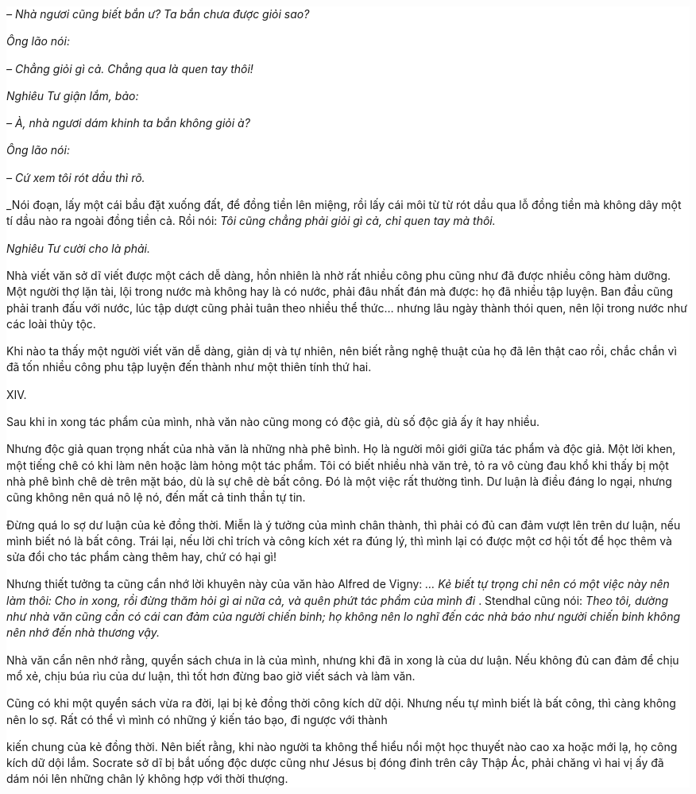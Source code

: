 _– Nhà ngươi cũng biết bắn ư? Ta bắn chưa được giỏi sao?_

_Ông lão nói:_

_– Chẳng giỏi gì cả. Chẳng qua là quen tay thôi!_

_Nghiêu Tư giận lắm, bảo:_

_– À, nhà ngươi dám khinh ta bắn không giỏi à?_

_Ông lão nói:_

_– Cứ xem tôi rót dầu thì rõ._

_Nói đoạn, lấy một cái bầu đặt xuống đất, để đồng tiền lên miệng, rồi lấy cái môi từ từ rót dầu qua lỗ đồng tiền mà không dây một tí dầu nào ra ngoài đồng tiền cả. Rồi nói: _Tôi cũng chẳng phải giỏi gì cả, chỉ quen tay mà thôi._

_Nghiêu Tư cười cho là phải._

Nhà viết văn sở dĩ viết được một cách dễ dàng, hồn nhiên là nhờ rất nhiều công phu cũng như đã được nhiều công hàm dưỡng. Một người thợ lặn tài, lội trong nước mà không hay là có nước, phải đâu nhất đán mà được: họ đã nhiều tập luyện. Ban đầu cũng phải tranh đấu với nước, lúc tập dượt cũng phải tuân theo nhiều thể thức… nhưng lâu ngày thành thói quen, nên lội trong nước như các loài thủy tộc.

Khi nào ta thấy một người viết văn dễ dàng, giản dị và tự nhiên, nên biết rằng nghệ thuật của họ đã lên thật cao rồi, chắc chắn vì đã tốn nhiều công phu tập luyện đến thành như một thiên tính thứ hai.

XIV.

Sau khi in xong tác phẩm của mình, nhà văn nào cũng mong có độc giả, dù số độc giả ấy ít hay nhiều.

Nhưng độc giả quan trọng nhất của nhà văn là những nhà phê bình. Họ là người môi giới giữa tác phẩm và độc giả. Một lời khen, một tiếng chê có khi làm nên hoặc làm hỏng một tác phẩm. Tôi có biết nhiều nhà văn trẻ, tỏ ra vô cùng đau khổ khi thấy bị một nhà phê bình chê dè trên mặt báo, dù là sự chê dè bất công. Đó là một việc rất thường tình. Dư luận là điều đáng lo ngại, nhưng cũng không nên quá nô lệ nó, đến mất cả tinh thần tự tin.

Đừng quá lo sợ dư luận của kẻ đồng thời. Miễn là ý tưởng của mình chân thành, thì phải có đủ can đảm vượt lên trên dư luận, nếu mình biết nó là bất công. Trái lại, nếu lời chỉ trích và công kích xét ra đúng lý, thì mình lại có được một cơ hội tốt để học thêm và sửa đổi cho tác phẩm càng thêm hay, chứ có hại gì!

Nhưng thiết tưởng ta cũng cẩn nhớ lời khuyên này của văn hào Alfred de Vigny: _… Kẻ biết tự trọng chỉ nên có một việc này nên làm thôi: Cho in xong, rồi đừng thăm hỏi gì ai nữa cả, và quên phứt tác phẩm của mình đi_ . Stendhal cũng nói: _Theo tôi, dường như nhà văn cũng cần có cái can đảm của người chiến binh; họ không nên lo nghĩ đến các nhà báo như người chiến binh không nên nhớ đến nhà thương vậy._ 

Nhà văn cẩn nên nhớ rằng, quyển sách chưa in là của mình, nhưng khi đã in xong là của dư luận. Nếu không đủ can đảm để chịu mổ xẻ, chịu búa rìu của dư luận, thì tốt hơn đừng bao giờ viết sách và làm văn.

Cũng có khi một quyển sách vừa ra đời, lại bị kẻ đồng thời công kích dữ dội. Nhưng nếu tự mình biết là bất công, thì càng không nên lo sợ. Rất có thể vì mình có những ý kiến táo bạo, đi ngược với thành

kiến chung của kẻ đồng thời. Nên biết rằng, khi nào người ta không thể hiểu nổi một học thuyết nào cao xa hoặc mới lạ, họ công kích dữ dội lắm. Socrate sở dĩ bị bắt uống độc dược cũng như Jésus bị đóng đinh trên cây Thập Ác, phải chăng vì hai vị ấy đã dám nói lên những chân lý không hợp với thời thượng.
